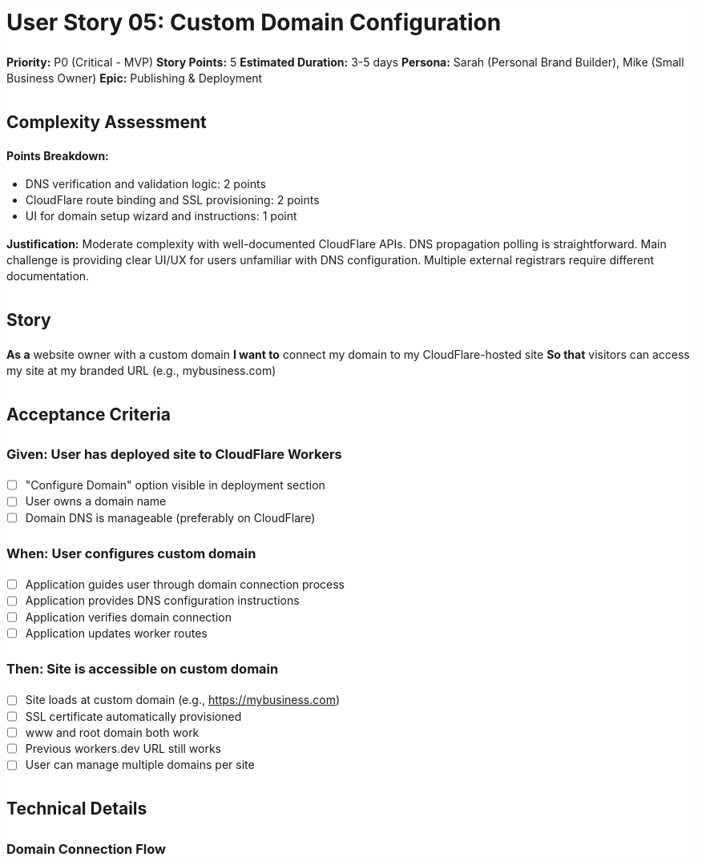 # User Story 05: Custom Domain Configuration

**Priority:** P0 (Critical - MVP)
**Story Points:** 5
**Estimated Duration:** 3-5 days
**Persona:** Sarah (Personal Brand Builder), Mike (Small Business Owner)
**Epic:** Publishing & Deployment

## Complexity Assessment

**Points Breakdown:**
- DNS verification and validation logic: 2 points
- CloudFlare route binding and SSL provisioning: 2 points
- UI for domain setup wizard and instructions: 1 point

**Justification:** Moderate complexity with well-documented CloudFlare APIs. DNS propagation polling is straightforward. Main challenge is providing clear UI/UX for users unfamiliar with DNS configuration. Multiple external registrars require different documentation.

## Story

**As a** website owner with a custom domain
**I want to** connect my domain to my CloudFlare-hosted site
**So that** visitors can access my site at my branded URL (e.g., mybusiness.com)

## Acceptance Criteria

### Given: User has deployed site to CloudFlare Workers
- [ ] "Configure Domain" option visible in deployment section
- [ ] User owns a domain name
- [ ] Domain DNS is manageable (preferably on CloudFlare)

### When: User configures custom domain
- [ ] Application guides user through domain connection process
- [ ] Application provides DNS configuration instructions
- [ ] Application verifies domain connection
- [ ] Application updates worker routes

### Then: Site is accessible on custom domain
- [ ] Site loads at custom domain (e.g., https://mybusiness.com)
- [ ] SSL certificate automatically provisioned
- [ ] www and root domain both work
- [ ] Previous workers.dev URL still works
- [ ] User can manage multiple domains per site

## Technical Details

### Domain Connection Flow
